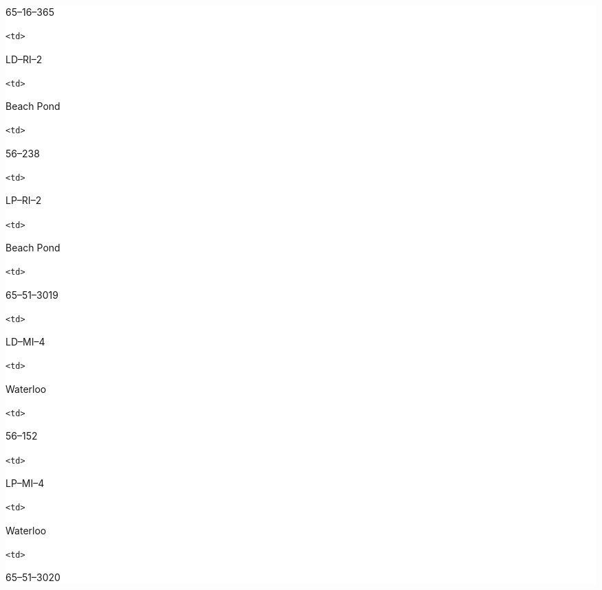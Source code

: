 65–16–365  </td>

    <td> 

LD–RI–2  </td>

    <td> 

Beach Pond  </td>

  </tr>

  <tr>

    <td> 

56–238  </td>

    <td> 

LP–RI–2  </td>

    <td> 

Beach Pond  </td>

  </tr>

  <tr>

    <td> 

65–51–3019  </td>

    <td> 

LD–MI–4  </td>

    <td> 

Waterloo  </td>

  </tr>

  <tr>

    <td> 

56–152  </td>

    <td> 

LP–MI–4  </td>

    <td> 

Waterloo  </td>

  </tr>

  <tr>

    <td> 

65–51–3020  </td>
